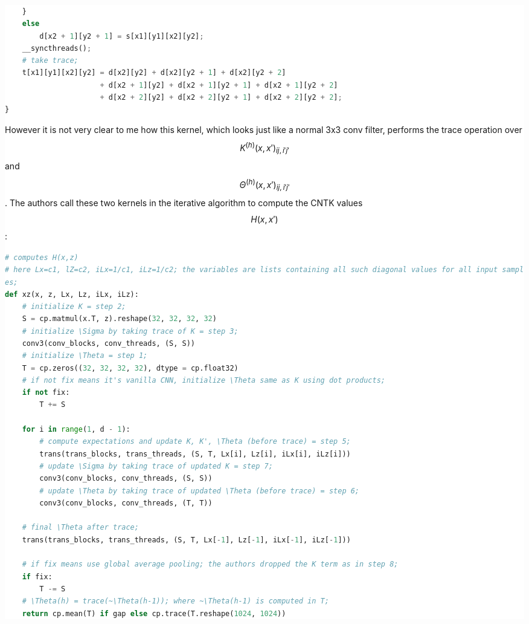 ```python
	}
	else
		d[x2 + 1][y2 + 1] = s[x1][y1][x2][y2];
	__syncthreads();
    # take trace;
	t[x1][y1][x2][y2] = d[x2][y2] + d[x2][y2 + 1] + d[x2][y2 + 2]
					  + d[x2 + 1][y2] + d[x2 + 1][y2 + 1] + d[x2 + 1][y2 + 2]
					  + d[x2 + 2][y2] + d[x2 + 2][y2 + 1] + d[x2 + 2][y2 + 2];
}
```



However it is not very clear to me how this kernel, which looks just like a normal 3x3 conv filter, performs the trace operation over $$K^{(h)}(x,x')_{ij,i'j'}$$ and $$\Theta^{(h)}(x,x')_{ij,i'j'}$$. The authors call these two kernels in the iterative algorithm to compute the CNTK values $$H(x,x')$$:


```python
# computes H(x,z)
# here Lx=c1, lZ=c2, iLx=1/c1, iLz=1/c2; the variables are lists containing all such diagonal values for all input samples;
def xz(x, z, Lx, Lz, iLx, iLz):
    # initialize K = step 2;
	S = cp.matmul(x.T, z).reshape(32, 32, 32, 32)
    # initialize \Sigma by taking trace of K = step 3;
	conv3(conv_blocks, conv_threads, (S, S))
    # initialize \Theta = step 1;
	T = cp.zeros((32, 32, 32, 32), dtype = cp.float32)
    # if not fix means it's vanilla CNN, initialize \Theta same as K using dot products;
	if not fix:
		T += S

	for i in range(1, d - 1):
        # compute expectations and update K, K', \Theta (before trace) = step 5;
		trans(trans_blocks, trans_threads, (S, T, Lx[i], Lz[i], iLx[i], iLz[i]))
        # update \Sigma by taking trace of updated K = step 7;
		conv3(conv_blocks, conv_threads, (S, S))
        # update \Theta by taking trace of updated \Theta (before trace) = step 6;
		conv3(conv_blocks, conv_threads, (T, T))

    # final \Theta after trace;
	trans(trans_blocks, trans_threads, (S, T, Lx[-1], Lz[-1], iLx[-1], iLz[-1]))	

    # if fix means use global average pooling; the authors dropped the K term as in step 8;
	if fix:
		T -= S
    # \Theta(h) = trace(~\Theta(h-1)); where ~\Theta(h-1) is computed in T;
	return cp.mean(T) if gap else cp.trace(T.reshape(1024, 1024))
```


